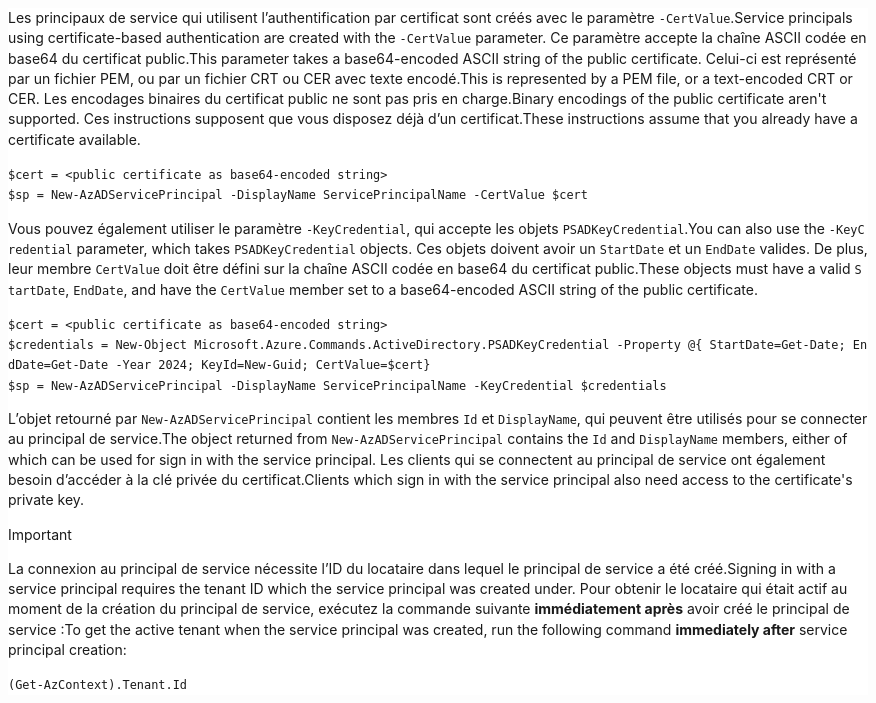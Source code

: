 <span data-ttu-id="73de3-132">Les principaux de service qui utilisent l’authentification par certificat sont créés avec le paramètre `-CertValue`.</span><span class="sxs-lookup"><span data-stu-id="73de3-132">Service principals using certificate-based authentication are created with the `-CertValue` parameter.</span></span> <span data-ttu-id="73de3-133">Ce paramètre accepte la chaîne ASCII codée en base64 du certificat public.</span><span class="sxs-lookup"><span data-stu-id="73de3-133">This parameter takes a base64-encoded ASCII string of the public certificate.</span></span> <span data-ttu-id="73de3-134">Celui-ci est représenté par un fichier PEM, ou par un fichier CRT ou CER avec texte encodé.</span><span class="sxs-lookup"><span data-stu-id="73de3-134">This is represented by a PEM file, or a text-encoded CRT or CER.</span></span> <span data-ttu-id="73de3-135">Les encodages binaires du certificat public ne sont pas pris en charge.</span><span class="sxs-lookup"><span data-stu-id="73de3-135">Binary encodings of the public certificate aren't supported.</span></span> <span data-ttu-id="73de3-136">Ces instructions supposent que vous disposez déjà d’un certificat.</span><span class="sxs-lookup"><span data-stu-id="73de3-136">These instructions assume that you already have a certificate available.</span></span>

```azurepowershell-interactive
$cert = <public certificate as base64-encoded string>
$sp = New-AzADServicePrincipal -DisplayName ServicePrincipalName -CertValue $cert
```

<span data-ttu-id="73de3-137">Vous pouvez également utiliser le paramètre `-KeyCredential`, qui accepte les objets `PSADKeyCredential`.</span><span class="sxs-lookup"><span data-stu-id="73de3-137">You can also use the `-KeyCredential` parameter, which takes `PSADKeyCredential` objects.</span></span> <span data-ttu-id="73de3-138">Ces objets doivent avoir un `StartDate` et un `EndDate` valides. De plus, leur membre `CertValue` doit être défini sur la chaîne ASCII codée en base64 du certificat public.</span><span class="sxs-lookup"><span data-stu-id="73de3-138">These objects must have a valid `StartDate`, `EndDate`, and have the `CertValue` member set to a base64-encoded ASCII string of the public certificate.</span></span>

```azurepowershell-interactive
$cert = <public certificate as base64-encoded string>
$credentials = New-Object Microsoft.Azure.Commands.ActiveDirectory.PSADKeyCredential -Property @{ StartDate=Get-Date; EndDate=Get-Date -Year 2024; KeyId=New-Guid; CertValue=$cert}
$sp = New-AzADServicePrincipal -DisplayName ServicePrincipalName -KeyCredential $credentials
```

<span data-ttu-id="73de3-139">L’objet retourné par `New-AzADServicePrincipal` contient les membres `Id` et `DisplayName`, qui peuvent être utilisés pour se connecter au principal de service.</span><span class="sxs-lookup"><span data-stu-id="73de3-139">The object returned from `New-AzADServicePrincipal` contains the `Id` and `DisplayName` members, either of which can be used for sign in with the service principal.</span></span> <span data-ttu-id="73de3-140">Les clients qui se connectent au principal de service ont également besoin d’accéder à la clé privée du certificat.</span><span class="sxs-lookup"><span data-stu-id="73de3-140">Clients which sign in with the service principal also need access to the certificate's private key.</span></span>

> [!IMPORTANT]
>
> <span data-ttu-id="73de3-141">La connexion au principal de service nécessite l’ID du locataire dans lequel le principal de service a été créé.</span><span class="sxs-lookup"><span data-stu-id="73de3-141">Signing in with a service principal requires the tenant ID which the service principal was created under.</span></span> <span data-ttu-id="73de3-142">Pour obtenir le locataire qui était actif au moment de la création du principal de service, exécutez la commande suivante __immédiatement après__ avoir créé le principal de service :</span><span class="sxs-lookup"><span data-stu-id="73de3-142">To get the active tenant when the service principal was created, run the following command __immediately after__ service principal creation:</span></span>
>
> ```azurepowershell-interactive
> (Get-AzContext).Tenant.Id
> ```
